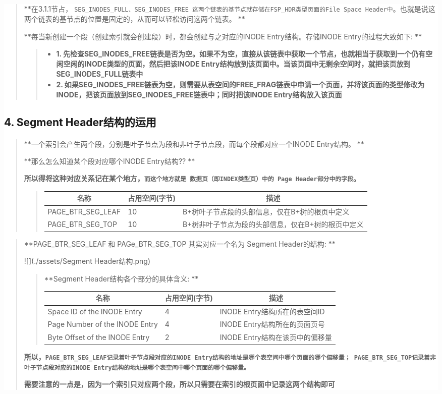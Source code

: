 

> **在3.1.1节占， `SEG_INODES_FULL、SEG_INODES_FREE 这两个链表的基节点就存储在FSP_HDR类型页面的File Space Header中`。也就是说这两个链表的基节点的位置是固定的，从而可以轻松访问这两个链表。 **
>
> **每当新创建一个段（创建索引就会创建段）时，都会创建与之对应的INODE Entry结构。存储INODE Entry的过程大致如下: **
>
> > + **1. 先检查SEG_INODES_FREE链表是否为空。如果不为空，直接从该链表中获取一个节点，也就相当于获取到一个仍有空闲空闲的INODE类型的页面，然后把该INODE Entry结构放到该页面中。当该页面中无剩余空间时，就把该页放到SEG_INODES_FULL链表中**
> > + **2. 如果SEG_INODES_FREE链表为空，则需要从表空间的FREE_FRAG链表中申请一个页面，并将该页面的类型修改为INODE，把该页面放到SEG_INODES_FREE链表中；同时把该INODE Entry结构放入该页面**



## 4. Segment Header结构的运用

> **一个索引会产生两个段，分别是叶子节点为段和非叶子节点段，而每个段都对应一个INODE Entry结构。 **
>
> **那么怎么知道某个段对应哪个INODE Entry结构?? **
>
> **所以得将这种对应关系记在某个地方，`而这个地方就是 数据页（即INDEX类型页）中的 Page Header部分中的字段`。**
>
> > | 名称              | 占用空间(字节) | 描述                                               |
> > | ----------------- | -------------- | -------------------------------------------------- |
> > | PAGE_BTR_SEG_LEAF | 10             | B+树叶子节点段的头部信息，仅在B+树的根页中定义     |
> > | PAGE_BTR_SEG_TOP  | 10             | B+树非叶子节点为段的头部信息，仅在B+树的根页中定义 |



> **PAGE_BTR_SEG_LEAF 和 PAGe_BTR_SEG_TOP 其实对应一个名为 Segment Header的结构: **
>
> ![](./assets/Segment Header结构.png) 
>
> 
>
> > **Segment Header结构各个部分的具体含义: **
> >
> > | 名称                           | 占用空间(字节) | 描述                            |
> > | ------------------------------ | -------------- | ------------------------------- |
> > | Space ID of the INODE Entry    | 4              | INODE Entry结构所在的表空间ID   |
> > | Page Number of the INODE Entry | 4              | INODE Entry结构所在的页面页号   |
> > | Byte Offset of the INODE Entry | 2              | INODE Entry结构在该页中的偏移量 |
>
> **所以，`PAGE_BTR_SEG_LEAF记录着叶子节点段对应的INODE Entry结构的地址是哪个表空间中哪个页面的哪个偏移量； PAGE_BTR_SEG_TOP记录着非叶子节点段对应的INODE Entry结构的地址是哪个表空间中哪个页面的哪个偏移量。`**
>
> **需要注意的一点是，因为一个索引只对应两个段，所以只需要在索引的根页面中记录这两个结构即可**



